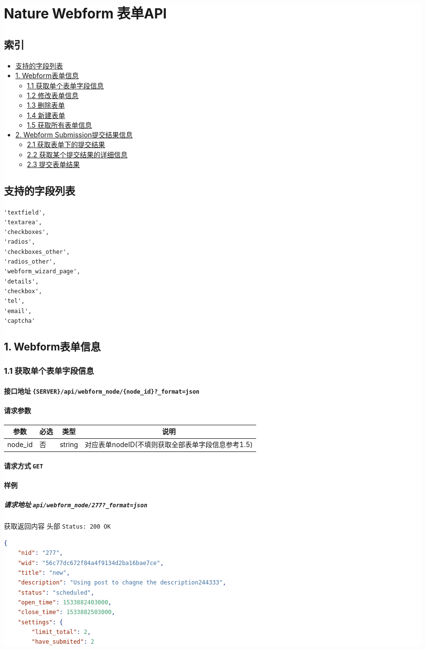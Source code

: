 # Nature Webform 表单API

## 索引

* [支持的字段列表](#field)
* [1. Webform表单信息](#1)
    * [1.1 获取单个表单字段信息](#1-1) 
    * [1.2 修改表单信息](#1-2) 
    * [1.3 删除表单](#1-3) 
    * [1.4 新建表单](#1-4) 
    * [1.5 获取所有表单信息](#1-5) 
* [2. Webform Submission提交结果信息](#2)
    * [2.1 获取表单下的提交结果](#2-1)
    * [2.2 获取某个提交结果的详细信息](#2-2)
    * [2.3 提交表单结果](#2-3)
                     
## 支持的字段列表<a id="field"></a>
    'textfield',
    'textarea',
    'checkboxes',
    'radios',
    'checkboxes_other',
    'radios_other',
    'webform_wizard_page',
    'details',
    'checkbox',
    'tel',
    'email',
    'captcha'
## 1. Webform表单信息<a id="1"></a>

### 1.1 获取单个表单字段信息<a id="1-1"></a>

#### 接口地址 `{SERVER}/api/webform_node/{node_id}?_format=json`

#### 请求参数


| 参数 | 必选 | 类型 | 说明 |
| --- | --- | --- | --- |
| node_id | 否 | string |对应表单nodeID(不填则获取全部表单字段信息参考1.5) |

#### 请求方式 `GET`

#### 样例
##### 请求地址 `api/webform_node/277?_format=json`
获取返回内容 头部 `Status: 200 OK`
```json
{
    "nid": "277",
    "wid": "56c77dc672f84a4f9134d2ba16bae7ce",
    "title": "new",
    "description": "Using post to chagne the description244333",
    "status": "scheduled",
    "open_time": 1533882403000,
    "close_time": 1533882503000,
    "settings": {
        "limit_total": 2,
        "have_submited": 2
```